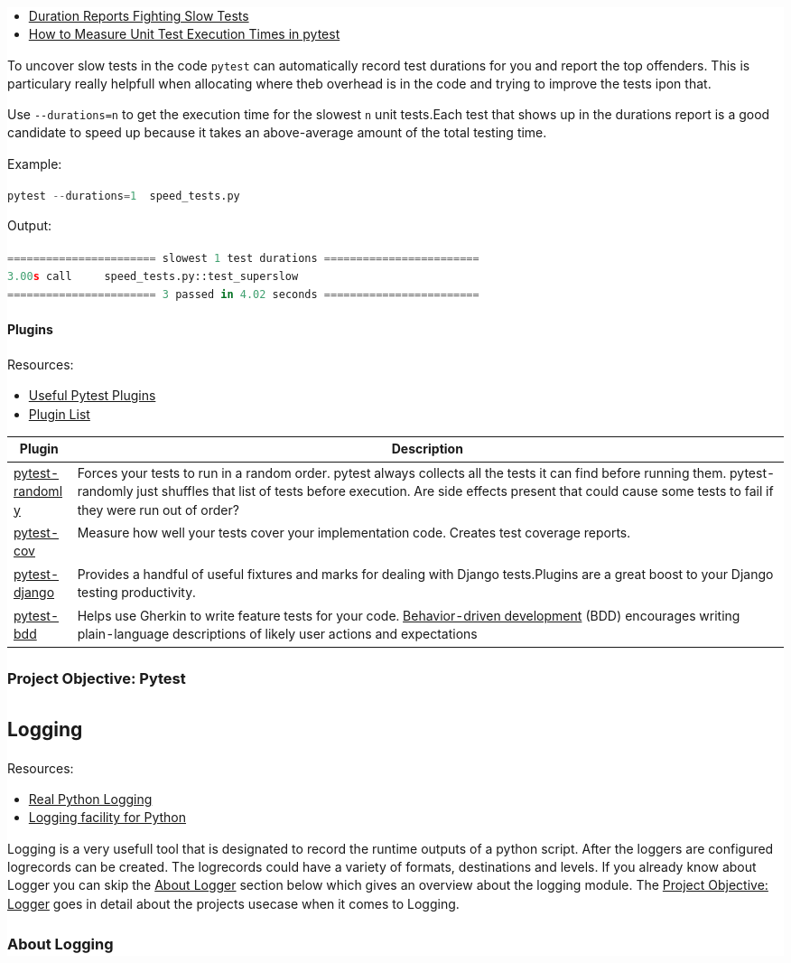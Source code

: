 * [Duration Reports Fighting Slow Tests](https://realpython.com/pytest-python-testing/#parametrization-combining-tests)
* [How to Measure Unit Test Execution Times in pytest](https://howchoo.com/python/how-to-measure-unit-test-execution-times-in-pytest)

To uncover slow tests in the code `pytest` can automatically record test durations for you and report the top offenders. This is particulary really helpfull when allocating where theb overhead is in the code and trying to improve the tests ipon that. 

Use `--durations=n` to get the execution time for the slowest `n` unit tests.Each test that shows up in the durations report is a good candidate to speed up because it takes an above-average amount of the total testing time.

Example:
```python 
pytest --durations=1  speed_tests.py
```
Output:
```python 
======================= slowest 1 test durations ========================
3.00s call     speed_tests.py::test_superslow
======================= 3 passed in 4.02 seconds ========================
```
#### Plugins 
Resources:
* [Useful Pytest Plugins](https://realpython.com/pytest-python-testing/#useful-pytest-plugins)
* [Plugin List](https://docs.pytest.org/en/latest/reference/plugin_list.html#plugin-list)

|Plugin|Description|
|---|---|
|[pytest-randomly](https://github.com/pytest-dev/pytest-randomly)|Forces your tests to run in a random order. pytest always collects all the tests it can find before running them. pytest-randomly just shuffles that list of tests before execution. Are side effects present that could cause some tests to fail if they were run out of order?|
|[pytest-cov](https://pytest-cov.readthedocs.io/en/latest/)|Measure how well your tests cover your implementation code. Creates test coverage reports.|
|[pytest-django](https://pytest-django.readthedocs.io/en/latest/)|Provides a handful of useful fixtures and marks for dealing with Django tests.Plugins are a great boost to your Django testing productivity.|
|[pytest-bdd](https://pytest-bdd.readthedocs.io/en/latest/#bdd-library-for-the-pytest-runner)|Helps use Gherkin to write feature tests for your code. [Behavior-driven development](https://en.wikipedia.org/wiki/Behavior-driven_development) (BDD) encourages writing plain-language descriptions of likely user actions and expectations|
### Project Objective: Pytest

## Logging

Resources:

* [Real Python Logging](https://realpython.com/python-logging/)
* [Logging facility for Python](https://docs.python.org/3/library/logging.html)

Logging is a very usefull tool that is designated to record the runtime outputs of a python script. After the loggers are configured logrecords can be created. The logrecords could have a variety of formats, destinations and levels. If you already know about Logger you can skip the [About Logger](#about-logging) section below which gives an overview about the logging module. The [Project Objective: Logger](#project-objective-logger) goes in detail about the projects usecase when it comes to Logging. 

###  About Logging
